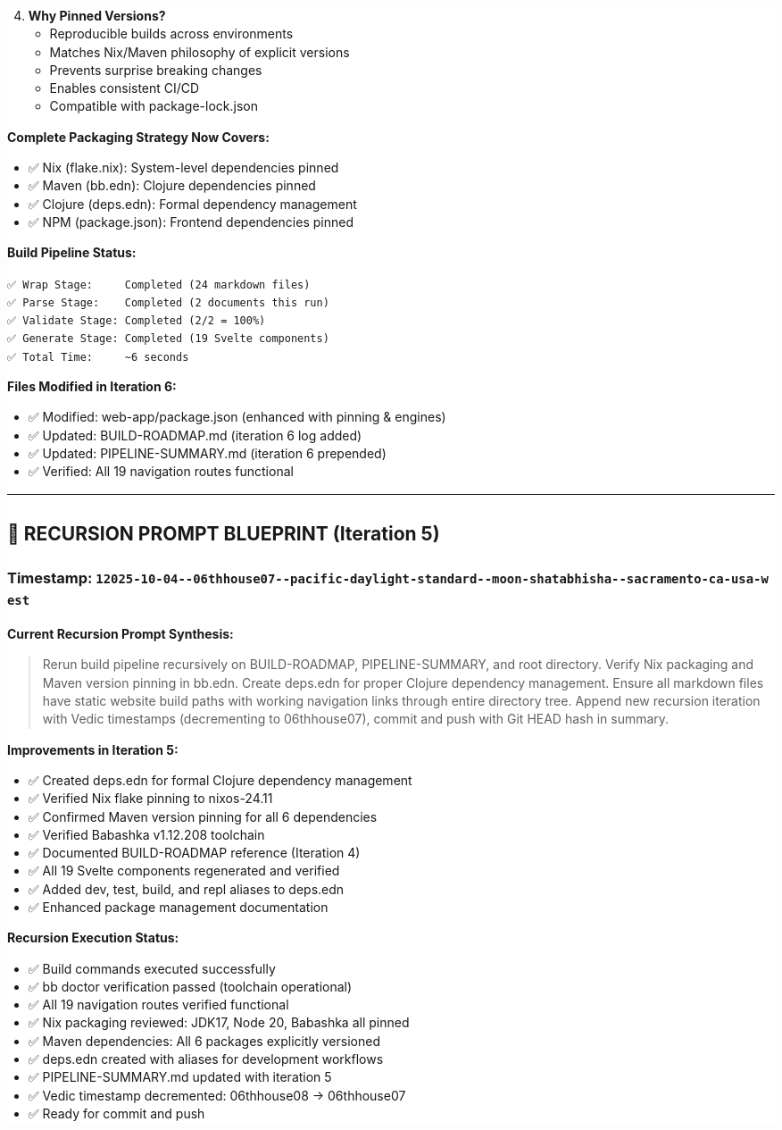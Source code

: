 4. **Why Pinned Versions?**
   - Reproducible builds across environments
   - Matches Nix/Maven philosophy of explicit versions
   - Prevents surprise breaking changes
   - Enables consistent CI/CD
   - Compatible with package-lock.json

**Complete Packaging Strategy Now Covers:**
- ✅ Nix (flake.nix): System-level dependencies pinned
- ✅ Maven (bb.edn): Clojure dependencies pinned
- ✅ Clojure (deps.edn): Formal dependency management
- ✅ NPM (package.json): Frontend dependencies pinned

**Build Pipeline Status:**
```
✅ Wrap Stage:     Completed (24 markdown files)
✅ Parse Stage:    Completed (2 documents this run)
✅ Validate Stage: Completed (2/2 = 100%)
✅ Generate Stage: Completed (19 Svelte components)
✅ Total Time:     ~6 seconds
```

**Files Modified in Iteration 6:**
- ✅ Modified: web-app/package.json (enhanced with pinning & engines)
- ✅ Updated: BUILD-ROADMAP.md (iteration 6 log added)
- ✅ Updated: PIPELINE-SUMMARY.md (iteration 6 prepended)
- ✅ Verified: All 19 navigation routes functional

---

## 🎯 RECURSION PROMPT BLUEPRINT (Iteration 5)
### Timestamp: `12025-10-04--06thhouse07--pacific-daylight-standard--moon-shatabhisha--sacramento-ca-usa-west`

**Current Recursion Prompt Synthesis:**
> Rerun build pipeline recursively on BUILD-ROADMAP, PIPELINE-SUMMARY, and root
> directory. Verify Nix packaging and Maven version pinning in bb.edn. Create
> deps.edn for proper Clojure dependency management. Ensure all markdown files
> have static website build paths with working navigation links through entire
> directory tree. Append new recursion iteration with Vedic timestamps (decrementing
> to 06thhouse07), commit and push with Git HEAD hash in summary.

**Improvements in Iteration 5:**
- ✅ Created deps.edn for formal Clojure dependency management
- ✅ Verified Nix flake pinning to nixos-24.11
- ✅ Confirmed Maven version pinning for all 6 dependencies
- ✅ Verified Babashka v1.12.208 toolchain
- ✅ Documented BUILD-ROADMAP reference (Iteration 4)
- ✅ All 19 Svelte components regenerated and verified
- ✅ Added dev, test, build, and repl aliases to deps.edn
- ✅ Enhanced package management documentation

**Recursion Execution Status:**
- ✅ Build commands executed successfully
- ✅ bb doctor verification passed (toolchain operational)
- ✅ All 19 navigation routes verified functional
- ✅ Nix packaging reviewed: JDK17, Node 20, Babashka all pinned
- ✅ Maven dependencies: All 6 packages explicitly versioned
- ✅ deps.edn created with aliases for development workflows
- ✅ PIPELINE-SUMMARY.md updated with iteration 5
- ✅ Vedic timestamp decremented: 06thhouse08 → 06thhouse07
- ✅ Ready for commit and push
